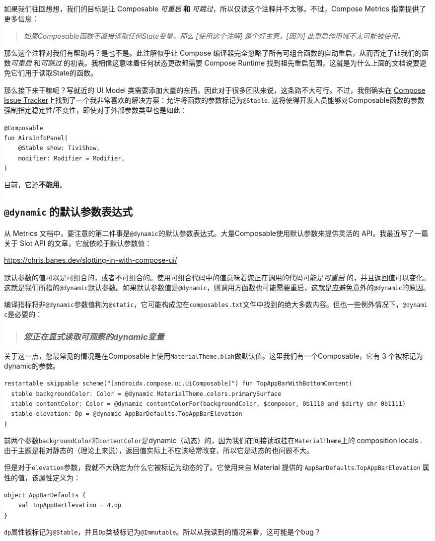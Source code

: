 如果我们往回想想，我们的目标是让 Composable *可重启* **和** *可跳过*，所以仅读这个注释并不太够。不过，Compose Metrics 指南提供了更多信息：

> *如果Composable函数不直接读取任何State变量，那么 [使用这个注解] 是个好主意，[因为] 此重启作用域不太可能被使用。*

那么这个注释对我们有帮助吗？是也不是。此注解似乎让 Compose 编译器完全忽略了所有可组合函数的自动重启，从而否定了让我们的函数*可重启* 和*可跳过* 的初衷。我相信这意味着任何状态更改都需要 Compose Runtime 找到祖先重启范围，这就是为什么上面的文档说要避免它们用于读取State的函数。

那么接下来干嘛呢？写就近的 UI Model 类需要添加大量的东西，因此对于很多团队来说，这条路不大可行。不过，我倒确实在 [Compose Issue Tracker](https://issuetracker.google.com/issues/216791427)上找到了一个我非常喜欢的解决方案：允许将函数的参数标记为`@Stable`. 这将使得开发人员能够对Composable函数的参数强制指定稳定性/不变性，即使对于外部参数类型也是如此：

```
@Composable
fun AirsInfoPanel(
    @Stable show: TiviShow,
    modifier: Modifier = Modifier,
)
```

目前，它还**不能用**。

## **`@dynamic`** **的默认参数表达式**

从 Metrics 文档中，要注意的第二件事是`@dynamic`的默认参数表达式。大量Composable使用默认参数来提供灵活的 API。我最近写了一篇关于 Slot API 的文章，它就依赖于默认参数值：

https://chris.banes.dev/slotting-in-with-compose-ui/

默认参数的值可以是可组合的，或者不可组合的。使用可组合代码中的值意味着您正在调用的代码可能是*可重启* 的，并且返回值可以变化。这就是我们所指的`@dynamic`默认参数。如果默认参数值是`@dynamic`，则调用方函数也可能需要重启，这就是应避免意外的`@dynamic`的原因。

编译指标将非`@dynamic`参数值称为`@static`，它可能构成您在`composables.txt`文件中找到的绝大多数内容。但也一些例外情况下，`@dynamic`是必要的：

> ### *您正在显式读取可观察的dynamic变量*

关于这一点，您最常见的情况是在Composable上使用`MaterialTheme.blah`做默认值。这里我们有一个Composable，它有 3 个被标记为dynamic的参数。

```
restartable skippable scheme("[androidx.compose.ui.UiComposable]") fun TopAppBarWithBottomContent(
  stable backgroundColor: Color = @dynamic MaterialTheme.colors.primarySurface
  stable contentColor: Color = @dynamic contentColorFor(backgroundColor, $composer, 0b1110 and $dirty shr 0b1111)
  stable elevation: Dp = @dynamic AppBarDefaults.TopAppBarElevation
)
```

前两个参数`backgroundColor`和`contentColor`是dynamic（动态）的，因为我们在间接读取挂在`MaterialTheme`上的 composition locals . 由于主题是相对静态的（理论上来说），返回值实际上不应该经常改变，所以它是动态的也问题不大。

但是对于`elevation`参数，我就不大确定为什么它被标记为动态的了。它使用来自 Material 提供的 `AppBarDefaults`.`TopAppBarElevation` 属性的值，该属性定义为：

```
object AppBarDefaults {
    val TopAppBarElevation = 4.dp
}
```

`dp`属性被标记为`@Stable`，并且`Dp`类被标记为`@Immutable`。所以从我读到的情况来看，这可能是个bug？
